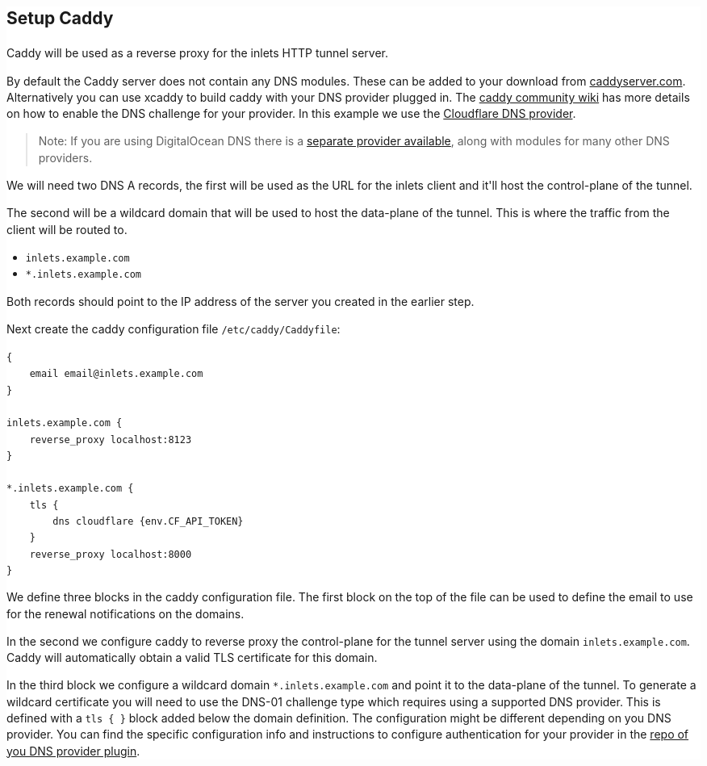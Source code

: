 ## Setup Caddy

Caddy will be used as a reverse proxy for the inlets HTTP tunnel server.

By default the Caddy server does not contain any DNS modules. These can be added to your download from [caddyserver.com](https://caddyserver.com/download). Alternatively you can use xcaddy to build caddy with your DNS provider plugged in. The [caddy community wiki](https://caddy.community/t/how-to-use-dns-provider-modules-in-caddy-2/8148) has more details on how to enable the DNS challenge for your provider. In this example we use the [Cloudflare DNS provider](https://github.com/caddy-dns/cloudflare).

> Note: If you are using DigitalOcean DNS there is a [separate provider available](https://github.com/caddy-dns/digitalocean), along with modules for many other DNS providers.

We will need two DNS A records, the first will be used as the URL for the inlets client and it'll host the control-plane of the tunnel.

The second will be a wildcard domain that will be used to host the data-plane of the tunnel. This is where the traffic from the client will be routed to.

* `inlets.example.com`
* `*.inlets.example.com`

Both records should point to the IP address of the server you created in the earlier step.

Next create the caddy configuration file `/etc/caddy/Caddyfile`:

```
{
    email email@inlets.example.com
}

inlets.example.com {
    reverse_proxy localhost:8123
}

*.inlets.example.com {
    tls {
        dns cloudflare {env.CF_API_TOKEN}
    }
    reverse_proxy localhost:8000
}
```

We define three blocks in the caddy configuration file. The first block on the top of the file can be used to define the email to use for the renewal notifications on the domains.

In the second we configure caddy to reverse proxy the control-plane for the tunnel server using the domain `inlets.example.com`. Caddy will automatically obtain a valid TLS certificate for this domain.

In the third block we configure a wildcard domain `*.inlets.example.com` and point it to the data-plane of the tunnel. To generate a wildcard certificate you will need to use the DNS-01 challenge type which requires using a supported DNS provider. This is defined with a `tls { }` block added below the domain definition. The configuration might be different depending on you DNS provider. You can find the specific configuration info and instructions to configure authentication for your provider in the [repo of you DNS provider plugin](https://github.com/orgs/caddy-dns/repositories?type=all).
